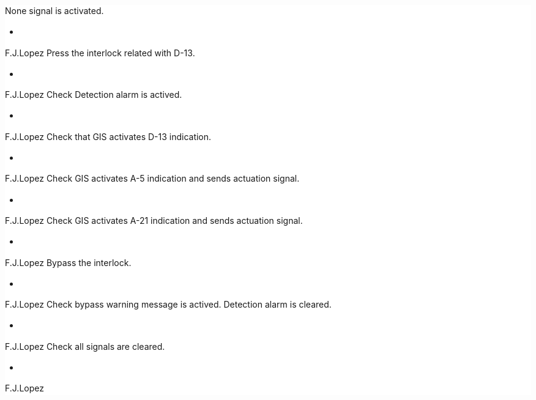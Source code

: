 <tr class="odd">
<td>None signal is activated.</td>
<td><ul>
<li></li>
</ul></td>
<td>F.J.Lopez</td>
</tr>
<tr class="even">
<td>Press the interlock related with D-13.</td>
<td><ul>
<li></li>
</ul></td>
<td>F.J.Lopez</td>
</tr>
<tr class="odd">
<td>Check Detection alarm is actived.</td>
<td><ul>
<li></li>
</ul></td>
<td>F.J.Lopez</td>
</tr>
<tr class="even">
<td>Check that GIS activates D-13 indication.</td>
<td><ul>
<li></li>
</ul></td>
<td>F.J.Lopez</td>
</tr>
<tr class="odd">
<td>Check GIS activates A-5 indication and sends actuation signal.</td>
<td><ul>
<li></li>
</ul></td>
<td>F.J.Lopez</td>
</tr>
<tr class="even">
<td>Check GIS activates A-21 indication and sends actuation signal.</td>
<td><ul>
<li></li>
</ul></td>
<td>F.J.Lopez</td>
</tr>
<tr class="odd">
<td>Bypass the interlock.</td>
<td><ul>
<li></li>
</ul></td>
<td>F.J.Lopez</td>
</tr>
<tr class="even">
<td>Check bypass warning message is actived. Detection alarm is cleared.</td>
<td><ul>
<li></li>
</ul></td>
<td>F.J.Lopez</td>
</tr>
<tr class="odd">
<td>Check all signals are cleared.</td>
<td><ul>
<li></li>
</ul></td>
<td>F.J.Lopez</td>
</tr>
<tr class="even">